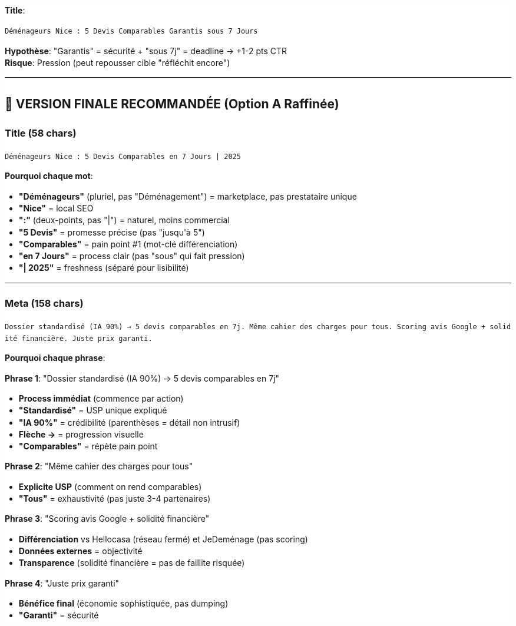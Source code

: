 **Title**:
```
Déménageurs Nice : 5 Devis Comparables Garantis sous 7 Jours
```

**Hypothèse**: "Garantis" = sécurité + "sous 7j" = deadline → +1-2 pts CTR  
**Risque**: Pression (peut repousser cible "réfléchit encore")

---

## 💎 VERSION FINALE RECOMMANDÉE (Option A Raffinée)

### Title (58 chars)
```
Déménageurs Nice : 5 Devis Comparables en 7 Jours | 2025
```

**Pourquoi chaque mot**:
- **"Déménageurs"** (pluriel, pas "Déménagement") = marketplace, pas prestataire unique
- **"Nice"** = local SEO
- **":"** (deux-points, pas "|") = naturel, moins commercial
- **"5 Devis"** = promesse précise (pas "jusqu'à 5")
- **"Comparables"** = pain point #1 (mot-clé différenciation)
- **"en 7 Jours"** = process clair (pas "sous" qui fait pression)
- **"| 2025"** = freshness (séparé pour lisibilité)

---

### Meta (158 chars)
```
Dossier standardisé (IA 90%) → 5 devis comparables en 7j. Même cahier des charges pour tous. Scoring avis Google + solidité financière. Juste prix garanti.
```

**Pourquoi chaque phrase**:

**Phrase 1**: "Dossier standardisé (IA 90%) → 5 devis comparables en 7j"
- **Process immédiat** (commence par action)
- **"Standardisé"** = USP unique expliqué
- **"IA 90%"** = crédibilité (parenthèses = détail non intrusif)
- **Flèche →** = progression visuelle
- **"Comparables"** = répète pain point

**Phrase 2**: "Même cahier des charges pour tous"
- **Explicite USP** (comment on rend comparables)
- **"Tous"** = exhaustivité (pas juste 3-4 partenaires)

**Phrase 3**: "Scoring avis Google + solidité financière"
- **Différenciation** vs Hellocasa (réseau fermé) et JeDeménage (pas scoring)
- **Données externes** = objectivité
- **Transparence** (solidité financière = pas de faillite risquée)

**Phrase 4**: "Juste prix garanti"
- **Bénéfice final** (économie sophistiquée, pas dumping)
- **"Garanti"** = sécurité
